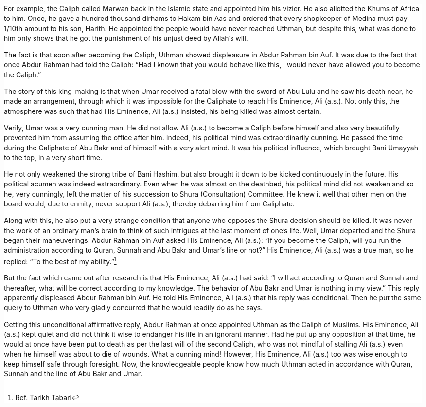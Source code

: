 For example, the Caliph called Marwan back in the Islamic state and
appointed him his vizier. He also allotted the Khums of Africa to him.
Once, he gave a hundred thousand dirhams to Hakam bin Aas and ordered
that every shopkeeper of Medina must pay 1/10th amount to his son,
Harith. He appointed the people would have never reached Uthman, but
despite this, what was done to him only shows that he got the punishment
of his unjust deed by Allah’s will.

The fact is that soon after becoming the Caliph, Uthman showed
displeasure in Abdur Rahman bin Auf. It was due to the fact that once
Abdur Rahman had told the Caliph: “Had I known that you would behave
like this, I would never have allowed you to become the Caliph.”

The story of this king-making is that when Umar received a fatal blow
with the sword of Abu Lulu and he saw his death near, he made an
arrangement, through which it was impossible for the Caliphate to reach
His Eminence, Ali (a.s.). Not only this, the atmosphere was such that
had His Eminence, Ali (a.s.) insisted, his being killed was almost
certain.

Verily, Umar was a very cunning man. He did not allow Ali (a.s.) to
become a Caliph before himself and also very beautifully prevented him
from assuming the office after him. Indeed, his political mind was
extraordinarily cunning. He passed the time during the Caliphate of Abu
Bakr and of himself with a very alert mind. It was his political
influence, which brought Bani Umayyah to the top, in a very short time.

He not only weakened the strong tribe of Bani Hashim, but also brought
it down to be kicked continuously in the future. His political acumen
was indeed extraordinary. Even when he was almost on the deathbed, his
political mind did not weaken and so he, very cunningly, left the matter
of his succession to Shura (Consultation) Committee. He knew it well
that other men on the board would, due to enmity, never support Ali
(a.s.), thereby debarring him from Caliphate.

Along with this, he also put a very strange condition that anyone who
opposes the Shura decision should be killed. It was never the work of an
ordinary man’s brain to think of such intrigues at the last moment of
one’s life. Well, Umar departed and the Shura began their maneuverings.
Abdur Rahman bin Auf asked His Eminence, Ali (a.s.): “If you become the
Caliph, will you run the administration according to Quran, Sunnah and
Abu Bakr and Umar’s line or not?” His Eminence, Ali (a.s.) was a true
man, so he replied: “To the best of my ability.”[^7]

But the fact which came out after research is that His Eminence, Ali
(a.s.) had said: “I will act according to Quran and Sunnah and
thereafter, what will be correct according to my knowledge. The behavior
of Abu Bakr and Umar is nothing in my view.” This reply apparently
displeased Abdur Rahman bin Auf. He told His Eminence, Ali (a.s.) that
his reply was conditional. Then he put the same query to Uthman who very
gladly concurred that he would readily do as he says.

Getting this unconditional affirmative reply, Abdur Rahman at once
appointed Uthman as the Caliph of Muslims. His Eminence, Ali (a.s.) kept
quiet and did not think it wise to endanger his life in an ignorant
manner. Had he put up any opposition at that time, he would at once have
been put to death as per the last will of the second Caliph, who was not
mindful of stalling Ali (a.s.) even when he himself was about to die of
wounds. What a cunning mind! However, His Eminence, Ali (a.s.) too was
wise enough to keep himself safe through foresight. Now, the
knowledgeable people know how much Uthman acted in accordance with
Quran, Sunnah and the line of Abu Bakr and Umar.


[^1]: Surah Fath 48:29
[^2]: Surah Aale Imran 3:144
[^3]: Ref. Tarikh Tabari, Vol. 4, Pg. 525; Asim Kufi 220; Abul Fida, Pg.
[^4]: Ref. Mahazirat Raghib Isfahani
[^5]: Ref. Tarikh Tabari, Vol. 4, Pg. 592 and Abul Fida, Pg. 434
[^6]: Ref. Tarikh Tabari
[^7]: Ref. Tarikh Tabari
[^8]: Ref. Suyuti’s Tarikh Khulafa and Tarikh Tabari
[^9]: Ref. Sawaiqul Mohreqa by Ibn Hajar, Chapter Seven: Uthman, section
[^10]: Ref. Sawaiqul Mohreqa by Ibn Hajar Makki.
[^11]: Sawaiqul Mohreqa by Ibn Hajar Makki.
[^12]: Surah Aale Imran 3:61.
[^13]: Quran 33:33.
[^14]: Ref. Mishkat Sharif.
[^15]: Surah Ahzab 33:33
[^16]: Refer to the biography authored by Maulavi Ubaidullah Amritsari.
[^17]: Ref. Zainulfati Aazami
[^18]: Ref. Mishkat Sharif
[^19]: Refer to books of History.
[^20]: Ref. Tarikh Abul Fida